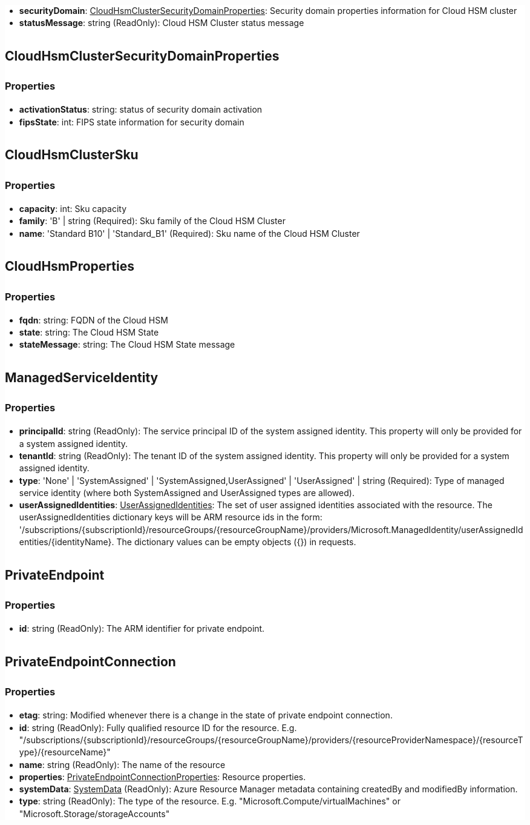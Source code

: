* **securityDomain**: [CloudHsmClusterSecurityDomainProperties](#cloudhsmclustersecuritydomainproperties): Security domain properties information for Cloud HSM cluster
* **statusMessage**: string (ReadOnly): Cloud HSM Cluster status message

## CloudHsmClusterSecurityDomainProperties
### Properties
* **activationStatus**: string: status of security domain activation
* **fipsState**: int: FIPS state information for security domain

## CloudHsmClusterSku
### Properties
* **capacity**: int: Sku capacity
* **family**: 'B' | string (Required): Sku family of the Cloud HSM Cluster
* **name**: 'Standard B10' | 'Standard_B1' (Required): Sku name of the Cloud HSM Cluster

## CloudHsmProperties
### Properties
* **fqdn**: string: FQDN of the Cloud HSM
* **state**: string: The Cloud HSM State
* **stateMessage**: string: The Cloud HSM State message

## ManagedServiceIdentity
### Properties
* **principalId**: string (ReadOnly): The service principal ID of the system assigned identity. This property will only be provided for a system assigned identity.
* **tenantId**: string (ReadOnly): The tenant ID of the system assigned identity. This property will only be provided for a system assigned identity.
* **type**: 'None' | 'SystemAssigned' | 'SystemAssigned,UserAssigned' | 'UserAssigned' | string (Required): Type of managed service identity (where both SystemAssigned and UserAssigned types are allowed).
* **userAssignedIdentities**: [UserAssignedIdentities](#userassignedidentities): The set of user assigned identities associated with the resource. The userAssignedIdentities dictionary keys will be ARM resource ids in the form: '/subscriptions/{subscriptionId}/resourceGroups/{resourceGroupName}/providers/Microsoft.ManagedIdentity/userAssignedIdentities/{identityName}. The dictionary values can be empty objects ({}) in requests.

## PrivateEndpoint
### Properties
* **id**: string (ReadOnly): The ARM identifier for private endpoint.

## PrivateEndpointConnection
### Properties
* **etag**: string: Modified whenever there is a change in the state of private endpoint connection.
* **id**: string (ReadOnly): Fully qualified resource ID for the resource. E.g. "/subscriptions/{subscriptionId}/resourceGroups/{resourceGroupName}/providers/{resourceProviderNamespace}/{resourceType}/{resourceName}"
* **name**: string (ReadOnly): The name of the resource
* **properties**: [PrivateEndpointConnectionProperties](#privateendpointconnectionproperties): Resource properties.
* **systemData**: [SystemData](#systemdata) (ReadOnly): Azure Resource Manager metadata containing createdBy and modifiedBy information.
* **type**: string (ReadOnly): The type of the resource. E.g. "Microsoft.Compute/virtualMachines" or "Microsoft.Storage/storageAccounts"
